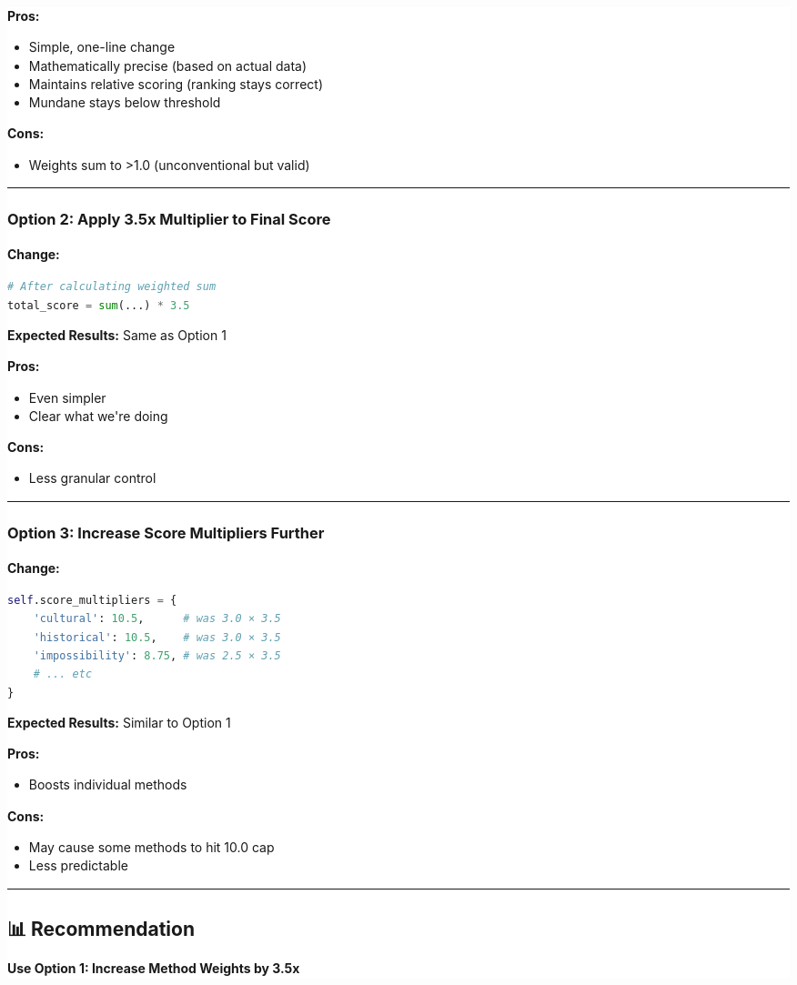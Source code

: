 **Pros:**
- Simple, one-line change
- Mathematically precise (based on actual data)
- Maintains relative scoring (ranking stays correct)
- Mundane stays below threshold

**Cons:**
- Weights sum to >1.0 (unconventional but valid)

---

### Option 2: Apply 3.5x Multiplier to Final Score

**Change:**
```python
# After calculating weighted sum
total_score = sum(...) * 3.5
```

**Expected Results:** Same as Option 1

**Pros:**
- Even simpler
- Clear what we're doing

**Cons:**
- Less granular control

---

### Option 3: Increase Score Multipliers Further

**Change:**
```python
self.score_multipliers = {
    'cultural': 10.5,      # was 3.0 × 3.5
    'historical': 10.5,    # was 3.0 × 3.5
    'impossibility': 8.75, # was 2.5 × 3.5
    # ... etc
}
```

**Expected Results:** Similar to Option 1

**Pros:**
- Boosts individual methods

**Cons:**
- May cause some methods to hit 10.0 cap
- Less predictable

---

## 📊 Recommendation

**Use Option 1: Increase Method Weights by 3.5x**
